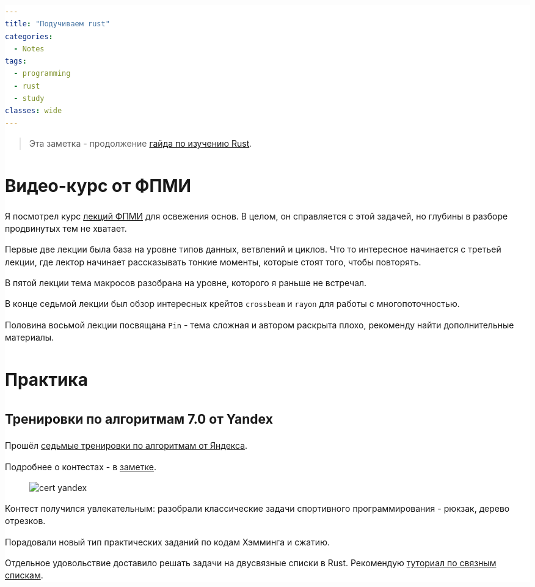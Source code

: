 ```yaml
---
title: "Подучиваем rust"
categories:
  - Notes
tags:
  - programming
  - rust
  - study
classes: wide
---
```

> Эта заметка - продолжение [гайда по изучению Rust](/article/study-rust-2025/).  

# Видео-курс от ФПМИ  
Я посмотрел курс [лекций ФПМИ](https://www.youtube.com/playlist?list=PL4_hYwCyhAvbeLzi699gqMUA4UaPkcdmJ) для освежения основ. В целом, он справляется с этой задачей, но глубины в разборе продвинутых тем не хватает.  

Первые две лекции была база на уровне типов данных, ветвлений и циклов. Что то интересное начинается с третьей лекции, где лектор начинает рассказывать тонкие моменты, которые стоят того, чтобы повторять.  

В пятой лекции тема макросов разобрана на уровне, которого я раньше не встречал.  

В конце седьмой лекции был обзор интересных крейтов `crossbeam` и `rayon` для работы с многопоточностью.  

Половина восьмой лекции посвящана `Pin` - тема сложная и автором раскрыта плохо, рекоменду найти дополнительные материалы.  

# Практика  

## Тренировки по алгоритмам 7.0 от Yandex  

Прошёл [седьмые тренировки по алгоритмам от Яндекса](https://www.youtube.com/playlist?list=PLXtiZNKIobF6xrJWjplY11yubEK815E_S).  

Подробнее о контестах - в [заметке](/notes/yandex-contest/).  

<figure>
  <img src="{{ '/assets/images/2025-06-22-yandex-7.0.png' | relative_url }}" style="width: 100%; max-width: 700px;" alt="cert yandex">
</figure>  

Контест получился увлекательным: разобрали классические задачи спортивного программирования - рюкзак, дерево отрезков.  

Порадовали новый тип практических заданий по кодам Хэмминга и сжатию.  

Отдельное удовольствие доставило решать задачи на двусвязные списки в Rust. Рекомендую [туториал по связным спискам](/article/linked_lists/).  
